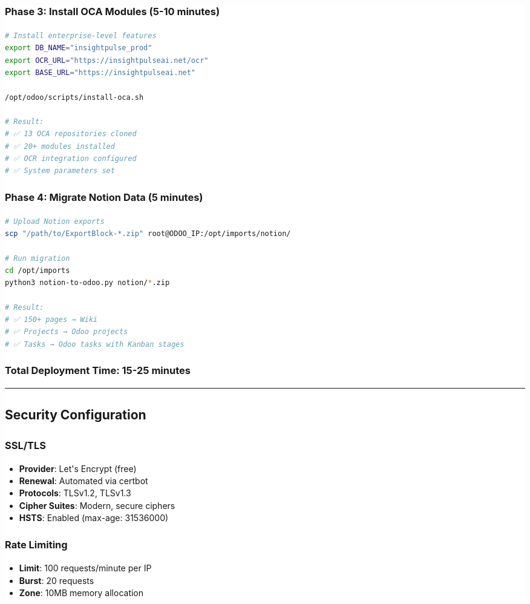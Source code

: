### Phase 3: Install OCA Modules (5-10 minutes)

```bash
# Install enterprise-level features
export DB_NAME="insightpulse_prod"
export OCR_URL="https://insightpulseai.net/ocr"
export BASE_URL="https://insightpulseai.net"

/opt/odoo/scripts/install-oca.sh

# Result:
# ✅ 13 OCA repositories cloned
# ✅ 20+ modules installed
# ✅ OCR integration configured
# ✅ System parameters set
```

### Phase 4: Migrate Notion Data (5 minutes)

```bash
# Upload Notion exports
scp "/path/to/ExportBlock-*.zip" root@ODOO_IP:/opt/imports/notion/

# Run migration
cd /opt/imports
python3 notion-to-odoo.py notion/*.zip

# Result:
# ✅ 150+ pages → Wiki
# ✅ Projects → Odoo projects
# ✅ Tasks → Odoo tasks with Kanban stages
```

### Total Deployment Time: 15-25 minutes

---

## Security Configuration

### SSL/TLS

- **Provider**: Let's Encrypt (free)
- **Renewal**: Automated via certbot
- **Protocols**: TLSv1.2, TLSv1.3
- **Cipher Suites**: Modern, secure ciphers
- **HSTS**: Enabled (max-age: 31536000)

### Rate Limiting

- **Limit**: 100 requests/minute per IP
- **Burst**: 20 requests
- **Zone**: 10MB memory allocation
